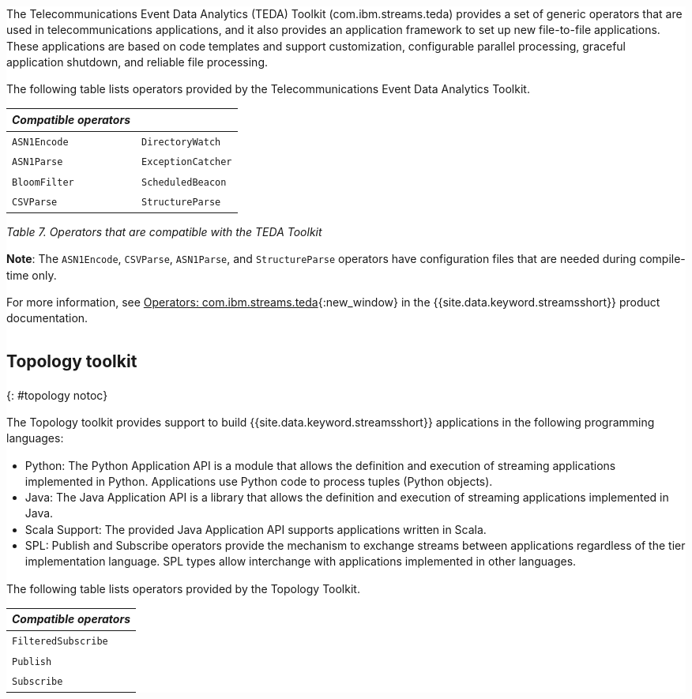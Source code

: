 The Telecommunications Event Data Analytics (TEDA) Toolkit (com.ibm.streams.teda) provides a set of generic operators that are used in telecommunications applications, and it also provides an application framework to set up new file-to-file applications. These applications are based on code templates and support customization, configurable parallel processing, graceful application shutdown, and reliable file processing.

The following table lists operators provided by the Telecommunications Event Data Analytics Toolkit.


| ***Compatible operators*** | 						           |
| ---------------------------| --------------------- |
| `ASN1Encode` 	   		 	     |	`DirectoryWatch`	   | 	 	 	
| `ASN1Parse`				         |	`ExceptionCatcher` 	 |
| `BloomFilter`    	 	    	 | 	`ScheduledBeacon`		 |
| `CSVParse`				         | 	`StructureParse`	 	 |

*Table 7. Operators that are compatible with the TEDA Toolkit*

**Note**: The `ASN1Encode`, `CSVParse`, `ASN1Parse`, and `StructureParse` operators have configuration files that are needed during compile-time only.

For more information, see [Operators: com.ibm.streams.teda](http://www.ibm.com/support/knowledgecenter/SSCRJU_4.2.0/com.ibm.streams.toolkits.doc/spldoc/dita/tk$com.ibm.streams.teda/ix$Operator.html?lang=en){:new_window} in the {{site.data.keyword.streamsshort}} product documentation.


## Topology toolkit
{: #topology notoc}

The Topology toolkit provides support to build {{site.data.keyword.streamsshort}} applications in the following programming languages:

* Python: The Python Application API is a module that allows the definition and execution of streaming applications implemented in Python. Applications use Python code to process tuples (Python objects).
* Java: The Java Application API is a library that allows the definition and execution of streaming applications implemented in Java.
* Scala Support: The provided Java Application API supports applications written in Scala.
* SPL: Publish and Subscribe operators provide the mechanism to exchange streams between applications regardless of the tier implementation language. SPL types allow interchange with applications implemented in other languages.

The following table lists operators provided by the Topology Toolkit.


| ***Compatible operators*** |
| ---------------------------|
| `FilteredSubscribe`      	 |
| `Publish`     		      	 |
| `Subscribe`		        		 |

